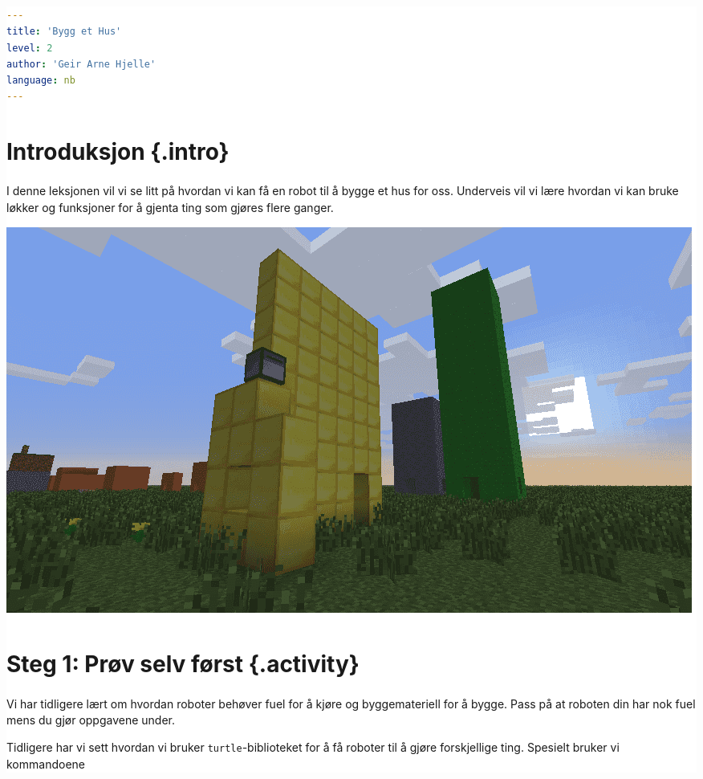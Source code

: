 ```yaml
---
title: 'Bygg et Hus'
level: 2
author: 'Geir Arne Hjelle'
language: nb
---
```


# Introduksjon {.intro}

I denne leksjonen vil vi se litt på hvordan vi kan få en robot til å
bygge et hus for oss. Underveis vil vi lære hvordan vi kan bruke
løkker og funksjoner for å gjenta ting som gjøres flere ganger.

![Bilde av en robot som bygger et hus](bygg_et_hus.png)

# Steg 1: Prøv selv først {.activity}

Vi har tidligere lært om hvordan roboter behøver fuel for å kjøre og
byggemateriell for å bygge. Pass på at roboten din har nok fuel mens
du gjør oppgavene under.

Tidligere har vi sett hvordan vi bruker `turtle`-biblioteket for å få
roboter til å gjøre forskjellige ting. Spesielt bruker vi kommandoene
